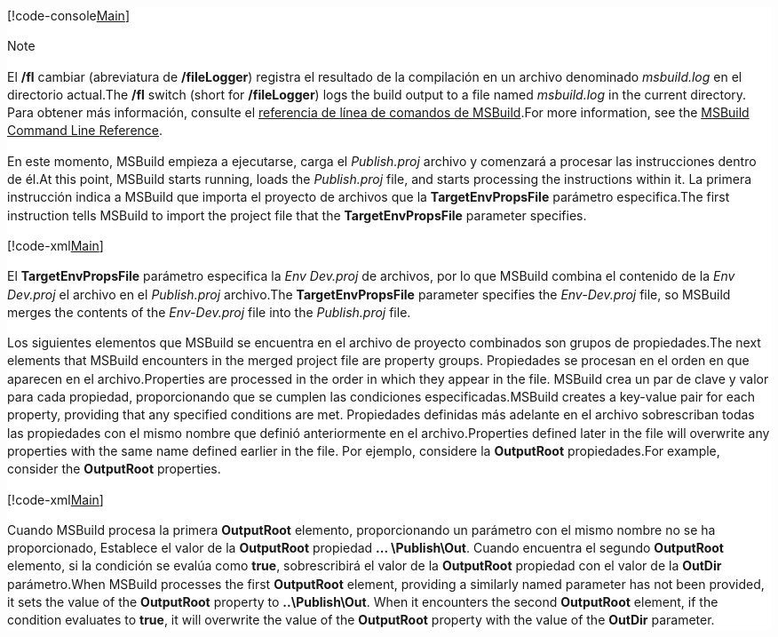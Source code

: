[!code-console[Main](understanding-the-build-process/samples/sample1.cmd)]


> [!NOTE]
> <span data-ttu-id="d3d6f-145">El **/fl** cambiar (abreviatura de **/fileLogger**) registra el resultado de la compilación en un archivo denominado *msbuild.log* en el directorio actual.</span><span class="sxs-lookup"><span data-stu-id="d3d6f-145">The **/fl** switch (short for **/fileLogger**) logs the build output to a file named *msbuild.log* in the current directory.</span></span> <span data-ttu-id="d3d6f-146">Para obtener más información, consulte el [referencia de línea de comandos de MSBuild](https://msdn.microsoft.com/library/ms164311.aspx).</span><span class="sxs-lookup"><span data-stu-id="d3d6f-146">For more information, see the [MSBuild Command Line Reference](https://msdn.microsoft.com/library/ms164311.aspx).</span></span>


<span data-ttu-id="d3d6f-147">En este momento, MSBuild empieza a ejecutarse, carga el *Publish.proj* archivo y comenzará a procesar las instrucciones dentro de él.</span><span class="sxs-lookup"><span data-stu-id="d3d6f-147">At this point, MSBuild starts running, loads the *Publish.proj* file, and starts processing the instructions within it.</span></span> <span data-ttu-id="d3d6f-148">La primera instrucción indica a MSBuild que importa el proyecto de archivos que la **TargetEnvPropsFile** parámetro especifica.</span><span class="sxs-lookup"><span data-stu-id="d3d6f-148">The first instruction tells MSBuild to import the project file that the **TargetEnvPropsFile** parameter specifies.</span></span>


[!code-xml[Main](understanding-the-build-process/samples/sample2.xml)]


<span data-ttu-id="d3d6f-149">El **TargetEnvPropsFile** parámetro especifica la *Env Dev.proj* de archivos, por lo que MSBuild combina el contenido de la *Env Dev.proj* el archivo en el  *Publish.proj* archivo.</span><span class="sxs-lookup"><span data-stu-id="d3d6f-149">The **TargetEnvPropsFile** parameter specifies the *Env-Dev.proj* file, so MSBuild merges the contents of the *Env-Dev.proj* file into the *Publish.proj* file.</span></span>

<span data-ttu-id="d3d6f-150">Los siguientes elementos que MSBuild se encuentra en el archivo de proyecto combinados son grupos de propiedades.</span><span class="sxs-lookup"><span data-stu-id="d3d6f-150">The next elements that MSBuild encounters in the merged project file are property groups.</span></span> <span data-ttu-id="d3d6f-151">Propiedades se procesan en el orden en que aparecen en el archivo.</span><span class="sxs-lookup"><span data-stu-id="d3d6f-151">Properties are processed in the order in which they appear in the file.</span></span> <span data-ttu-id="d3d6f-152">MSBuild crea un par de clave y valor para cada propiedad, proporcionando que se cumplen las condiciones especificadas.</span><span class="sxs-lookup"><span data-stu-id="d3d6f-152">MSBuild creates a key-value pair for each property, providing that any specified conditions are met.</span></span> <span data-ttu-id="d3d6f-153">Propiedades definidas más adelante en el archivo sobrescriban todas las propiedades con el mismo nombre que definió anteriormente en el archivo.</span><span class="sxs-lookup"><span data-stu-id="d3d6f-153">Properties defined later in the file will overwrite any properties with the same name defined earlier in the file.</span></span> <span data-ttu-id="d3d6f-154">Por ejemplo, considere la **OutputRoot** propiedades.</span><span class="sxs-lookup"><span data-stu-id="d3d6f-154">For example, consider the **OutputRoot** properties.</span></span>


[!code-xml[Main](understanding-the-build-process/samples/sample3.xml)]


<span data-ttu-id="d3d6f-155">Cuando MSBuild procesa la primera **OutputRoot** elemento, proporcionando un parámetro con el mismo nombre no se ha proporcionado, Establece el valor de la **OutputRoot** propiedad **... \Publish\Out**. Cuando encuentra el segundo **OutputRoot** elemento, si la condición se evalúa como **true**, sobrescribirá el valor de la **OutputRoot** propiedad con el valor de la **OutDir** parámetro.</span><span class="sxs-lookup"><span data-stu-id="d3d6f-155">When MSBuild processes the first **OutputRoot** element, providing a similarly named parameter has not been provided, it sets the value of the **OutputRoot** property to **..\Publish\Out**. When it encounters the second **OutputRoot** element, if the condition evaluates to **true**, it will overwrite the value of the **OutputRoot** property with the value of the **OutDir** parameter.</span></span>
